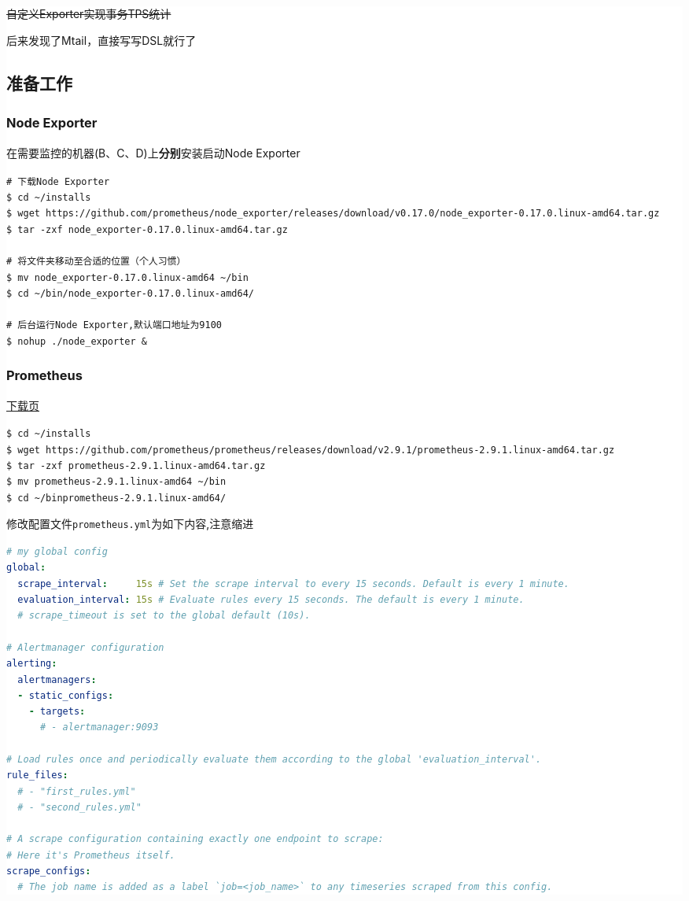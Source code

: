 <del>自定义Exporter实现事务TPS统计</del>

后来发现了Mtail，直接写写DSL就行了



## 准备工作

### Node Exporter

在需要监控的机器(B、C、D)上**分别**安装启动Node Exporter

```plain
# 下载Node Exporter
$ cd ~/installs
$ wget https://github.com/prometheus/node_exporter/releases/download/v0.17.0/node_exporter-0.17.0.linux-amd64.tar.gz
$ tar -zxf node_exporter-0.17.0.linux-amd64.tar.gz 

# 将文件夹移动至合适的位置（个人习惯）
$ mv node_exporter-0.17.0.linux-amd64 ~/bin
$ cd ~/bin/node_exporter-0.17.0.linux-amd64/

# 后台运行Node Exporter,默认端口地址为9100
$ nohup ./node_exporter &
```

### Prometheus

[下载页](https://prometheus.io/download/)

```plain
$ cd ~/installs
$ wget https://github.com/prometheus/prometheus/releases/download/v2.9.1/prometheus-2.9.1.linux-amd64.tar.gz
$ tar -zxf prometheus-2.9.1.linux-amd64.tar.gz 
$ mv prometheus-2.9.1.linux-amd64 ~/bin
$ cd ~/binprometheus-2.9.1.linux-amd64/

```

修改配置文件`prometheus.yml`为如下内容,注意缩进

```yml
# my global config
global:
  scrape_interval:     15s # Set the scrape interval to every 15 seconds. Default is every 1 minute.
  evaluation_interval: 15s # Evaluate rules every 15 seconds. The default is every 1 minute.
  # scrape_timeout is set to the global default (10s).

# Alertmanager configuration
alerting:
  alertmanagers:
  - static_configs:
    - targets:
      # - alertmanager:9093

# Load rules once and periodically evaluate them according to the global 'evaluation_interval'.
rule_files:
  # - "first_rules.yml"
  # - "second_rules.yml"

# A scrape configuration containing exactly one endpoint to scrape:
# Here it's Prometheus itself.
scrape_configs:
  # The job name is added as a label `job=<job_name>` to any timeseries scraped from this config.
```